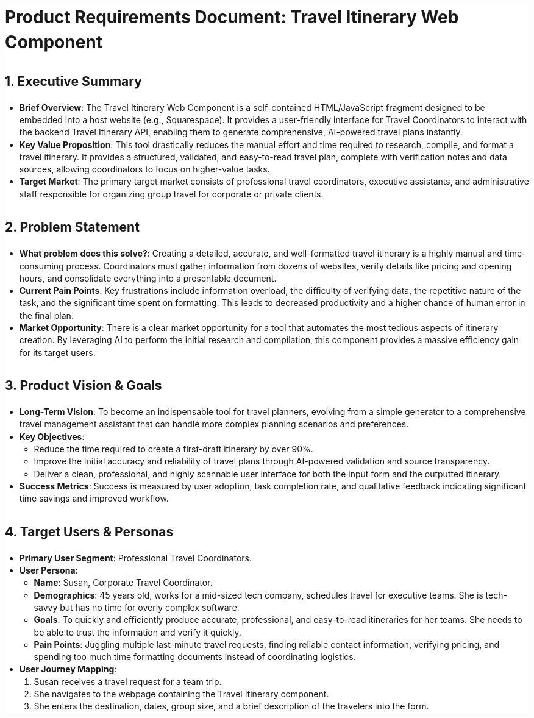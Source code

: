 # Product Requirements Document: Travel Itinerary Web Component

## 1. Executive Summary

- **Brief Overview**: The Travel Itinerary Web Component is a self-contained HTML/JavaScript fragment designed to be embedded into a host website (e.g., Squarespace). It provides a user-friendly interface for Travel Coordinators to interact with the backend Travel Itinerary API, enabling them to generate comprehensive, AI-powered travel plans instantly.
- **Key Value Proposition**: This tool drastically reduces the manual effort and time required to research, compile, and format a travel itinerary. It provides a structured, validated, and easy-to-read travel plan, complete with verification notes and data sources, allowing coordinators to focus on higher-value tasks.
- **Target Market**: The primary target market consists of professional travel coordinators, executive assistants, and administrative staff responsible for organizing group travel for corporate or private clients.

## 2. Problem Statement

- **What problem does this solve?**: Creating a detailed, accurate, and well-formatted travel itinerary is a highly manual and time-consuming process. Coordinators must gather information from dozens of websites, verify details like pricing and opening hours, and consolidate everything into a presentable document.
- **Current Pain Points**: Key frustrations include information overload, the difficulty of verifying data, the repetitive nature of the task, and the significant time spent on formatting. This leads to decreased productivity and a higher chance of human error in the final plan.
- **Market Opportunity**: There is a clear market opportunity for a tool that automates the most tedious aspects of itinerary creation. By leveraging AI to perform the initial research and compilation, this component provides a massive efficiency gain for its target users.

## 3. Product Vision & Goals

- **Long-Term Vision**: To become an indispensable tool for travel planners, evolving from a simple generator to a comprehensive travel management assistant that can handle more complex planning scenarios and preferences.
- **Key Objectives**:
    - Reduce the time required to create a first-draft itinerary by over 90%.
    - Improve the initial accuracy and reliability of travel plans through AI-powered validation and source transparency.
    - Deliver a clean, professional, and highly scannable user interface for both the input form and the outputted itinerary.
- **Success Metrics**: Success is measured by user adoption, task completion rate, and qualitative feedback indicating significant time savings and improved workflow.

## 4. Target Users & Personas

- **Primary User Segment**: Professional Travel Coordinators.
- **User Persona**:
    - **Name**: Susan, Corporate Travel Coordinator.
    - **Demographics**: 45 years old, works for a mid-sized tech company, schedules travel for executive teams. She is tech-savvy but has no time for overly complex software.
    - **Goals**: To quickly and efficiently produce accurate, professional, and easy-to-read itineraries for her teams. She needs to be able to trust the information and verify it quickly.
    - **Pain Points**: Juggling multiple last-minute travel requests, finding reliable contact information, verifying pricing, and spending too much time formatting documents instead of coordinating logistics.
- **User Journey Mapping**:
    1. Susan receives a travel request for a team trip.
    2. She navigates to the webpage containing the Travel Itinerary component.
    3. She enters the destination, dates, group size, and a brief description of the travelers into the form.